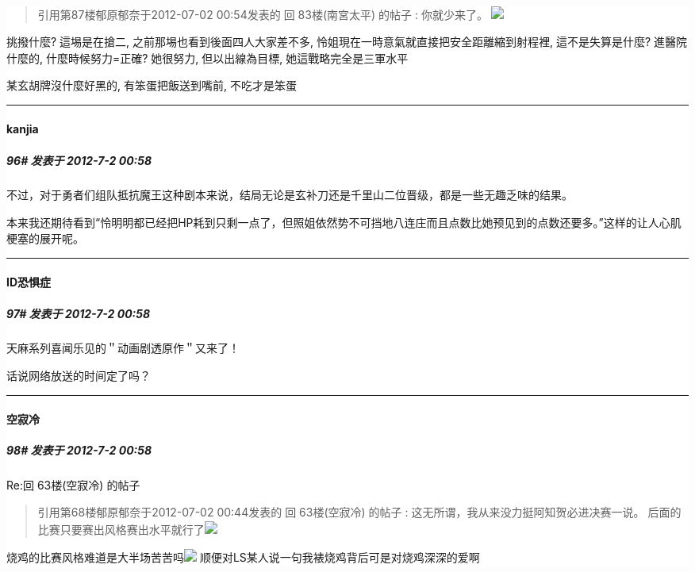 <blockquote>引用第87楼郁原郁奈于2012-07-02 00:54发表的 回 83楼(南宮太平) 的帖子 :
你就少来了。
<img src="https://static.saraba1st.com/image/smiley/face/136.gif" referrerpolicy="no-referrer"></blockquote>挑撥什麼? 
這埸是在搶二, 之前那埸也看到後面四人大家差不多,
怜姐現在一時意氣就直接把安全距離縮到射程裡, 這不是失算是什麼?
進醫院什麼的, 什麼時候努力=正確? 
她很努力, 但以出線為目標, 她這戰略完全是三軍水平

某玄胡牌沒什麼好黑的, 有笨蛋把飯送到嘴前, 不吃才是笨蛋







*****

####  kanjia  
##### 96#       发表于 2012-7-2 00:58




不过，对于勇者们组队抵抗魔王这种剧本来说，结局无论是玄补刀还是千里山二位晋级，都是一些无趣乏味的结果。

本来我还期待看到“怜明明都已经把HP耗到只剩一点了，但照姐依然势不可挡地八连庄而且点数比她预见到的点数还要多。”这样的让人心肌梗塞的展开呢。







*****

####  ID恐惧症  
##### 97#       发表于 2012-7-2 00:58




天麻系列喜闻乐见的＂动画剧透原作＂又来了！

话说网络放送的时间定了吗？







*****

####  空寂冷  
##### 98#       发表于 2012-7-2 00:58

Re:回 63楼(空寂冷) 的帖子


<blockquote>引用第68楼郁原郁奈于2012-07-02 00:44发表的 回 63楼(空寂冷) 的帖子 : 
这无所谓，我从来没力挺阿知贺必进决赛一说。 
后面的比赛只要赛出风格赛出水平就行了<img src="https://static.saraba1st.com/image/smiley/face/153.gif" referrerpolicy="no-referrer"> </blockquote>
烧鸡的比赛风格难道是大半场苦苦吗<img src="https://static.saraba1st.com/image/smiley/face/00.gif" referrerpolicy="no-referrer"> 
顺便对LS某人说一句我裱烧鸡背后可是对烧鸡深深的爱啊

